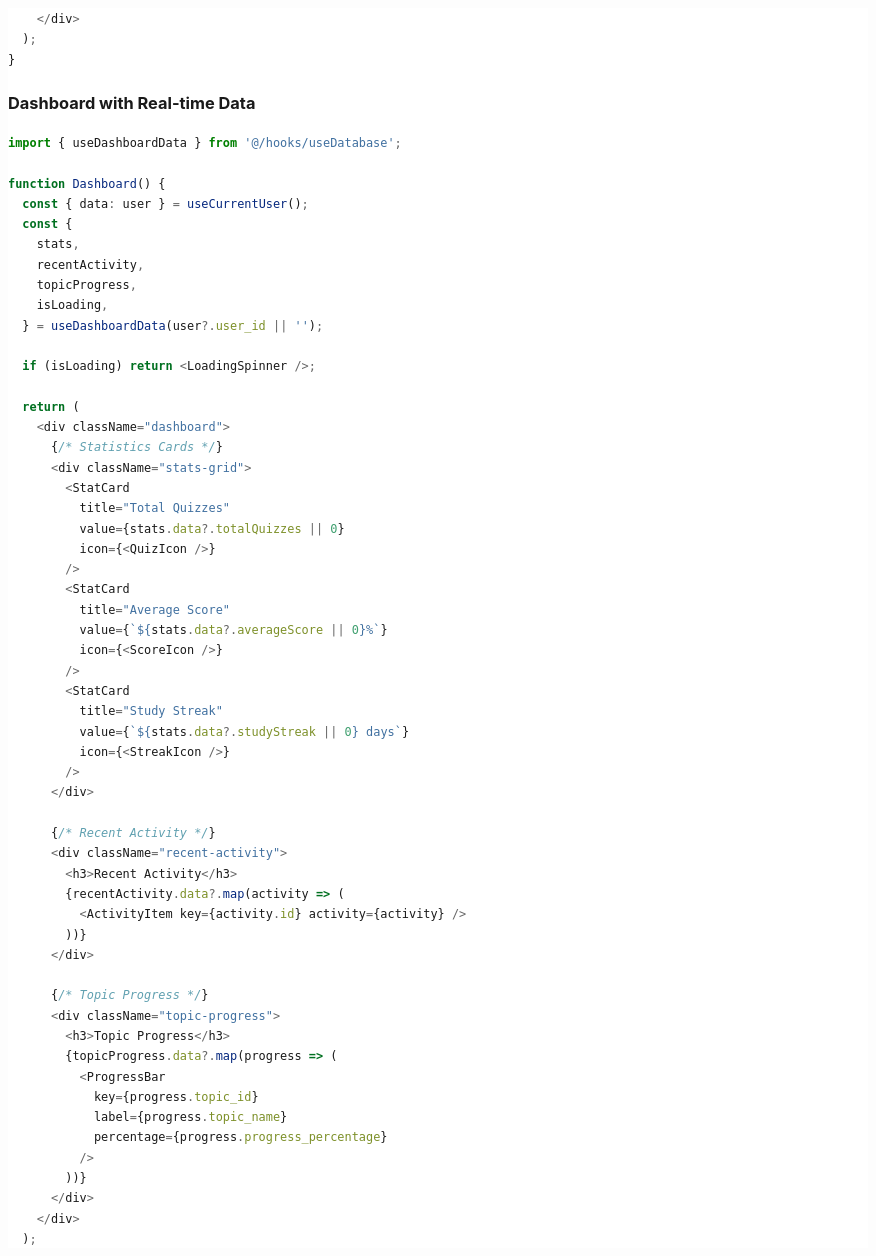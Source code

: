 ```typescript
    </div>
  );
}
```

### Dashboard with Real-time Data

```typescript
import { useDashboardData } from '@/hooks/useDatabase';

function Dashboard() {
  const { data: user } = useCurrentUser();
  const {
    stats,
    recentActivity,
    topicProgress,
    isLoading,
  } = useDashboardData(user?.user_id || '');

  if (isLoading) return <LoadingSpinner />;

  return (
    <div className="dashboard">
      {/* Statistics Cards */}
      <div className="stats-grid">
        <StatCard
          title="Total Quizzes"
          value={stats.data?.totalQuizzes || 0}
          icon={<QuizIcon />}
        />
        <StatCard
          title="Average Score"
          value={`${stats.data?.averageScore || 0}%`}
          icon={<ScoreIcon />}
        />
        <StatCard
          title="Study Streak"
          value={`${stats.data?.studyStreak || 0} days`}
          icon={<StreakIcon />}
        />
      </div>

      {/* Recent Activity */}
      <div className="recent-activity">
        <h3>Recent Activity</h3>
        {recentActivity.data?.map(activity => (
          <ActivityItem key={activity.id} activity={activity} />
        ))}
      </div>

      {/* Topic Progress */}
      <div className="topic-progress">
        <h3>Topic Progress</h3>
        {topicProgress.data?.map(progress => (
          <ProgressBar
            key={progress.topic_id}
            label={progress.topic_name}
            percentage={progress.progress_percentage}
          />
        ))}
      </div>
    </div>
  );
```